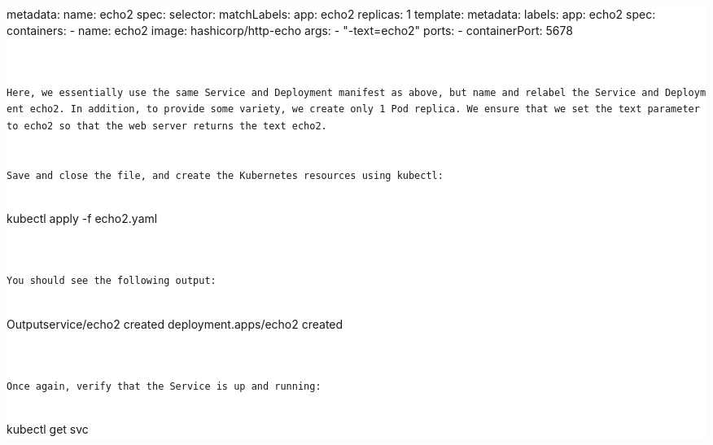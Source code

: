 metadata:
  name: echo2
spec:
  selector:
    matchLabels:
      app: echo2
  replicas: 1
  template:
    metadata:
      labels:
        app: echo2
    spec:
      containers:
      - name: echo2
        image: hashicorp/http-echo
        args:
        - "-text=echo2"
        ports:
        - containerPort: 5678

```


Here, we essentially use the same Service and Deployment manifest as above, but name and relabel the Service and Deployment echo2. In addition, to provide some variety, we create only 1 Pod replica. We ensure that we set the text parameter to echo2 so that the web server returns the text echo2.


Save and close the file, and create the Kubernetes resources using kubectl:


```
kubectl apply -f echo2.yaml


```


You should see the following output:


```
Outputservice/echo2 created
deployment.apps/echo2 created

```


Once again, verify that the Service is up and running:


```
kubectl get svc

